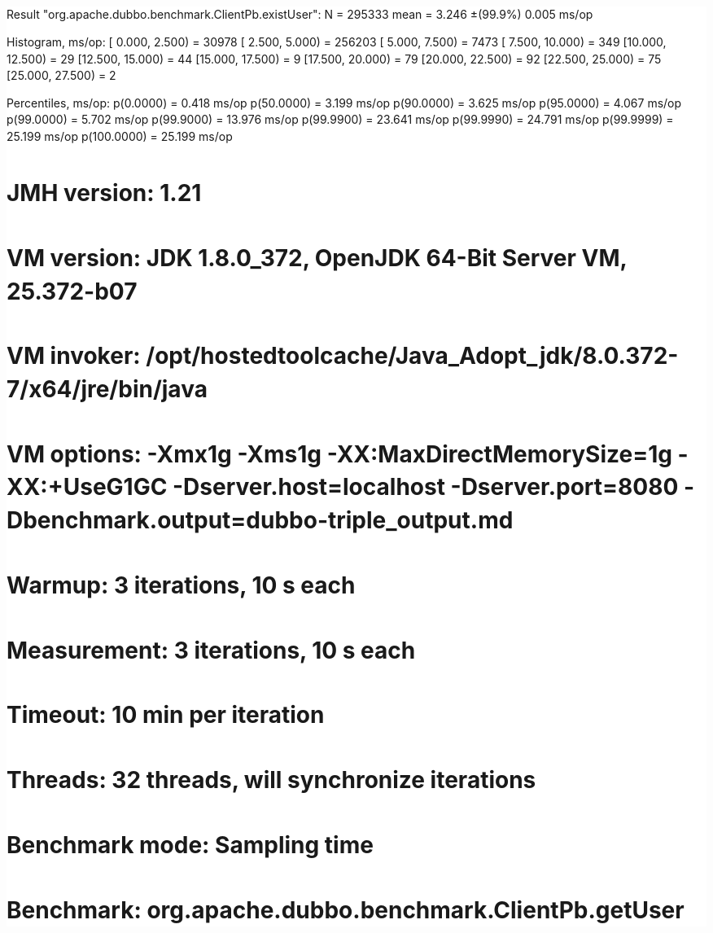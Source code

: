 

Result "org.apache.dubbo.benchmark.ClientPb.existUser":
  N = 295333
  mean =      3.246 ±(99.9%) 0.005 ms/op

  Histogram, ms/op:
    [ 0.000,  2.500) = 30978 
    [ 2.500,  5.000) = 256203 
    [ 5.000,  7.500) = 7473 
    [ 7.500, 10.000) = 349 
    [10.000, 12.500) = 29 
    [12.500, 15.000) = 44 
    [15.000, 17.500) = 9 
    [17.500, 20.000) = 79 
    [20.000, 22.500) = 92 
    [22.500, 25.000) = 75 
    [25.000, 27.500) = 2 

  Percentiles, ms/op:
      p(0.0000) =      0.418 ms/op
     p(50.0000) =      3.199 ms/op
     p(90.0000) =      3.625 ms/op
     p(95.0000) =      4.067 ms/op
     p(99.0000) =      5.702 ms/op
     p(99.9000) =     13.976 ms/op
     p(99.9900) =     23.641 ms/op
     p(99.9990) =     24.791 ms/op
     p(99.9999) =     25.199 ms/op
    p(100.0000) =     25.199 ms/op


# JMH version: 1.21
# VM version: JDK 1.8.0_372, OpenJDK 64-Bit Server VM, 25.372-b07
# VM invoker: /opt/hostedtoolcache/Java_Adopt_jdk/8.0.372-7/x64/jre/bin/java
# VM options: -Xmx1g -Xms1g -XX:MaxDirectMemorySize=1g -XX:+UseG1GC -Dserver.host=localhost -Dserver.port=8080 -Dbenchmark.output=dubbo-triple_output.md
# Warmup: 3 iterations, 10 s each
# Measurement: 3 iterations, 10 s each
# Timeout: 10 min per iteration
# Threads: 32 threads, will synchronize iterations
# Benchmark mode: Sampling time
# Benchmark: org.apache.dubbo.benchmark.ClientPb.getUser
